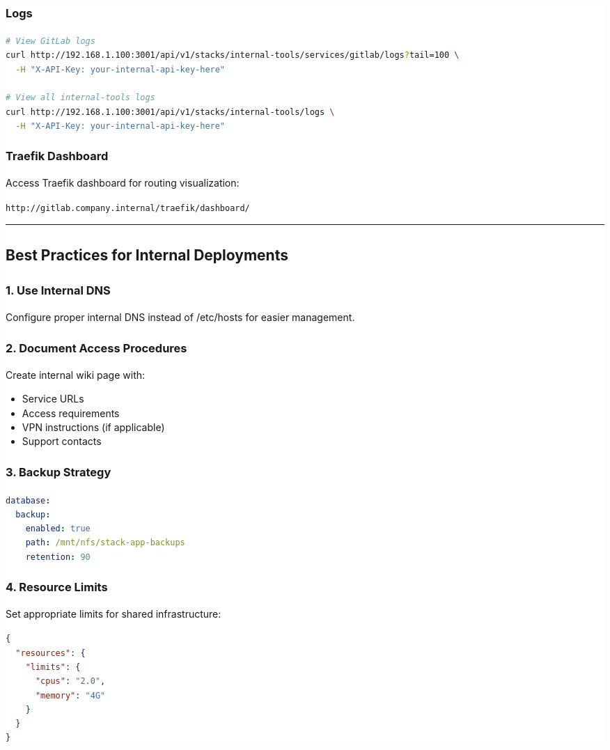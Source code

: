 ### Logs

```bash
# View GitLab logs
curl http://192.168.1.100:3001/api/v1/stacks/internal-tools/services/gitlab/logs?tail=100 \
  -H "X-API-Key: your-internal-api-key-here"

# View all internal-tools logs
curl http://192.168.1.100:3001/api/v1/stacks/internal-tools/logs \
  -H "X-API-Key: your-internal-api-key-here"
```

### Traefik Dashboard

Access Traefik dashboard for routing visualization:
```
http://gitlab.company.internal/traefik/dashboard/
```

---

## Best Practices for Internal Deployments

### 1. Use Internal DNS
Configure proper internal DNS instead of /etc/hosts for easier management.

### 2. Document Access Procedures
Create internal wiki page with:
- Service URLs
- Access requirements
- VPN instructions (if applicable)
- Support contacts

### 3. Backup Strategy
```yaml
database:
  backup:
    enabled: true
    path: /mnt/nfs/stack-app-backups
    retention: 90
```

### 4. Resource Limits
Set appropriate limits for shared infrastructure:
```json
{
  "resources": {
    "limits": {
      "cpus": "2.0",
      "memory": "4G"
    }
  }
}
```
